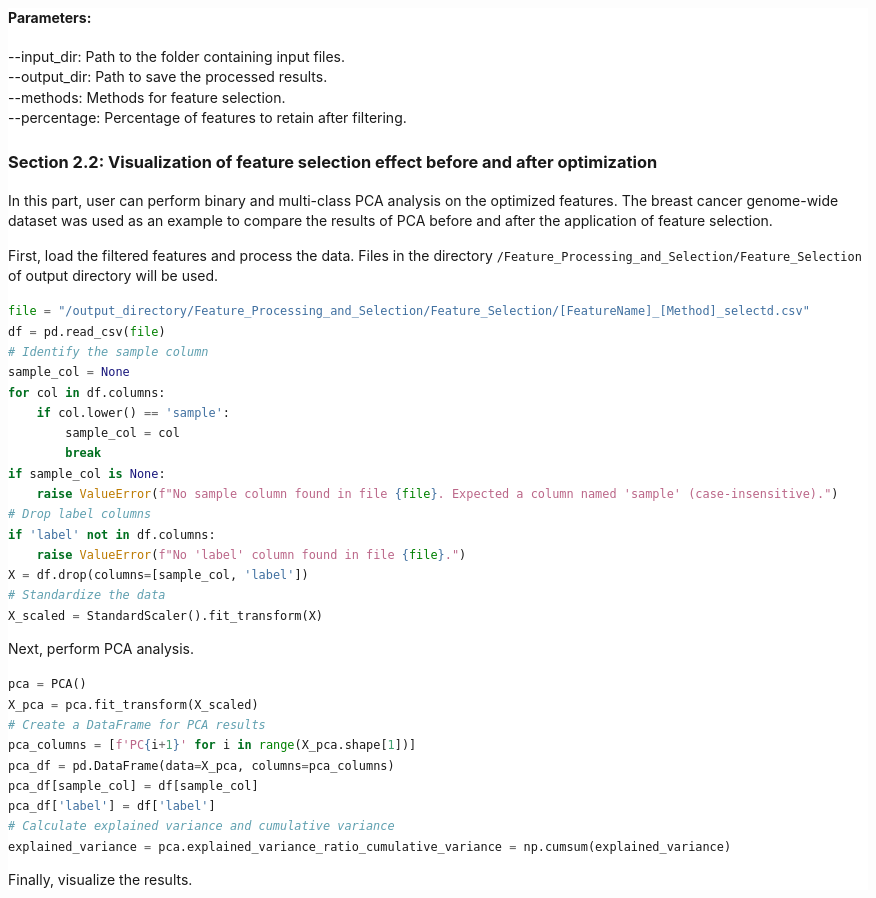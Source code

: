 #### Parameters:
--input_dir: Path to the folder containing input files. \
--output_dir: Path to save the processed results. \
--methods: Methods for feature selection. \
--percentage: Percentage of features to retain after filtering. 


### Section 2.2: Visualization of feature selection effect before and after optimization

In this part, user can perform binary and multi-class PCA analysis on the optimized features. The breast cancer genome-wide dataset was used as an example to compare the results of PCA before and after the application of feature selection.

First, load the filtered features and process the data. Files in the directory `/Feature_Processing_and_Selection/Feature_Selection` of output directory will be used. 

```python
file = "/output_directory/Feature_Processing_and_Selection/Feature_Selection/[FeatureName]_[Method]_selectd.csv"
df = pd.read_csv(file)
# Identify the sample column
sample_col = None
for col in df.columns:
    if col.lower() == 'sample':
        sample_col = col
        break
if sample_col is None:
    raise ValueError(f"No sample column found in file {file}. Expected a column named 'sample' (case-insensitive).")
# Drop label columns
if 'label' not in df.columns:
    raise ValueError(f"No 'label' column found in file {file}.")
X = df.drop(columns=[sample_col, 'label'])
# Standardize the data
X_scaled = StandardScaler().fit_transform(X)
```

Next, perform PCA analysis.  

```python
pca = PCA()
X_pca = pca.fit_transform(X_scaled)
# Create a DataFrame for PCA results
pca_columns = [f'PC{i+1}' for i in range(X_pca.shape[1])]
pca_df = pd.DataFrame(data=X_pca, columns=pca_columns)
pca_df[sample_col] = df[sample_col]
pca_df['label'] = df['label']
# Calculate explained variance and cumulative variance
explained_variance = pca.explained_variance_ratio_cumulative_variance = np.cumsum(explained_variance)
```

Finally, visualize the results.
